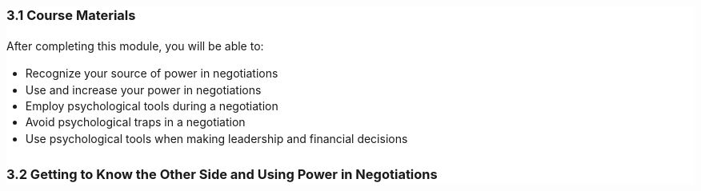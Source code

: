 ### 3.1 Course Materials

After completing this module, you will be able to:

- Recognize your source of power in negotiations
- Use and increase your power in negotiations
- Employ psychological tools during a negotiation
- Avoid psychological traps in a negotiation
- Use psychological tools when making leadership and financial decisions


### 3.2 Getting to Know the Other Side and Using Power in Negotiations



